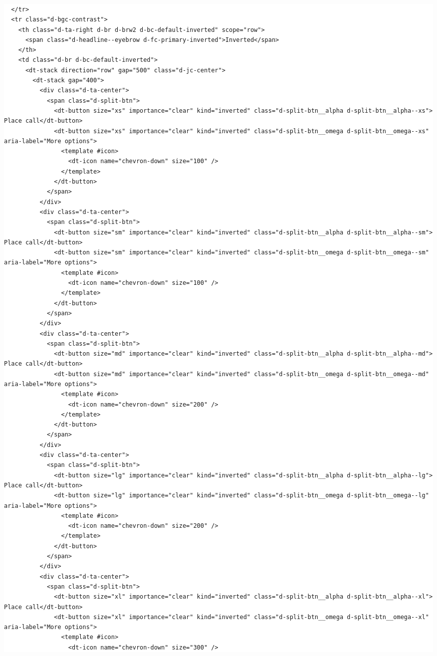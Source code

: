       </tr>
      <tr class="d-bgc-contrast">
        <th class="d-ta-right d-br d-brw2 d-bc-default-inverted" scope="row">
          <span class="d-headline--eyebrow d-fc-primary-inverted">Inverted</span>
        </th>
        <td class="d-br d-bc-default-inverted">
          <dt-stack direction="row" gap="500" class="d-jc-center">
            <dt-stack gap="400">
              <div class="d-ta-center">
                <span class="d-split-btn">
                  <dt-button size="xs" importance="clear" kind="inverted" class="d-split-btn__alpha d-split-btn__alpha--xs">Place call</dt-button>
                  <dt-button size="xs" importance="clear" kind="inverted" class="d-split-btn__omega d-split-btn__omega--xs" aria-label="More options">
                    <template #icon>
                      <dt-icon name="chevron-down" size="100" />
                    </template>
                  </dt-button>
                </span>
              </div>
              <div class="d-ta-center">
                <span class="d-split-btn">
                  <dt-button size="sm" importance="clear" kind="inverted" class="d-split-btn__alpha d-split-btn__alpha--sm">Place call</dt-button>
                  <dt-button size="sm" importance="clear" kind="inverted" class="d-split-btn__omega d-split-btn__omega--sm" aria-label="More options">
                    <template #icon>
                      <dt-icon name="chevron-down" size="100" />
                    </template>
                  </dt-button>
                </span>
              </div>
              <div class="d-ta-center">
                <span class="d-split-btn">
                  <dt-button size="md" importance="clear" kind="inverted" class="d-split-btn__alpha d-split-btn__alpha--md">Place call</dt-button>
                  <dt-button size="md" importance="clear" kind="inverted" class="d-split-btn__omega d-split-btn__omega--md" aria-label="More options">
                    <template #icon>
                      <dt-icon name="chevron-down" size="200" />
                    </template>
                  </dt-button>
                </span>
              </div>
              <div class="d-ta-center">
                <span class="d-split-btn">
                  <dt-button size="lg" importance="clear" kind="inverted" class="d-split-btn__alpha d-split-btn__alpha--lg">Place call</dt-button>
                  <dt-button size="lg" importance="clear" kind="inverted" class="d-split-btn__omega d-split-btn__omega--lg" aria-label="More options">
                    <template #icon>
                      <dt-icon name="chevron-down" size="200" />
                    </template>
                  </dt-button>
                </span>
              </div>
              <div class="d-ta-center">
                <span class="d-split-btn">
                  <dt-button size="xl" importance="clear" kind="inverted" class="d-split-btn__alpha d-split-btn__alpha--xl">Place call</dt-button>
                  <dt-button size="xl" importance="clear" kind="inverted" class="d-split-btn__omega d-split-btn__omega--xl" aria-label="More options">
                    <template #icon>
                      <dt-icon name="chevron-down" size="300" />